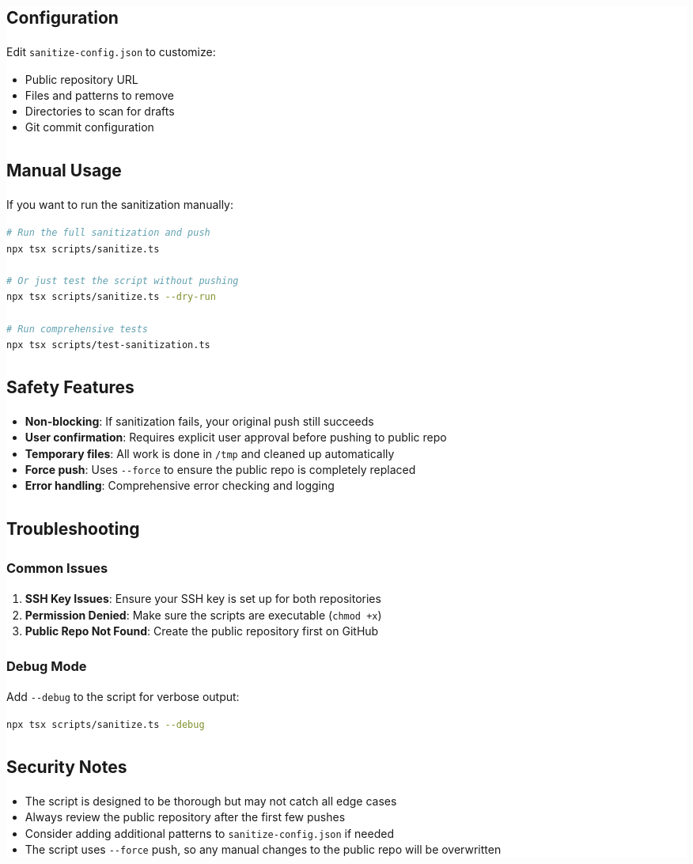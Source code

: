 ## Configuration

Edit `sanitize-config.json` to customize:

- Public repository URL
- Files and patterns to remove
- Directories to scan for drafts
- Git commit configuration

## Manual Usage

If you want to run the sanitization manually:

```bash
# Run the full sanitization and push
npx tsx scripts/sanitize.ts

# Or just test the script without pushing
npx tsx scripts/sanitize.ts --dry-run

# Run comprehensive tests
npx tsx scripts/test-sanitization.ts
```

## Safety Features

- **Non-blocking**: If sanitization fails, your original push still succeeds
- **User confirmation**: Requires explicit user approval before pushing to public repo
- **Temporary files**: All work is done in `/tmp` and cleaned up automatically
- **Force push**: Uses `--force` to ensure the public repo is completely replaced
- **Error handling**: Comprehensive error checking and logging

## Troubleshooting

### Common Issues

1. **SSH Key Issues**: Ensure your SSH key is set up for both repositories
2. **Permission Denied**: Make sure the scripts are executable (`chmod +x`)
3. **Public Repo Not Found**: Create the public repository first on GitHub

### Debug Mode

Add `--debug` to the script for verbose output:

```bash
npx tsx scripts/sanitize.ts --debug
```

## Security Notes

- The script is designed to be thorough but may not catch all edge cases
- Always review the public repository after the first few pushes
- Consider adding additional patterns to `sanitize-config.json` if needed
- The script uses `--force` push, so any manual changes to the public repo will be overwritten
